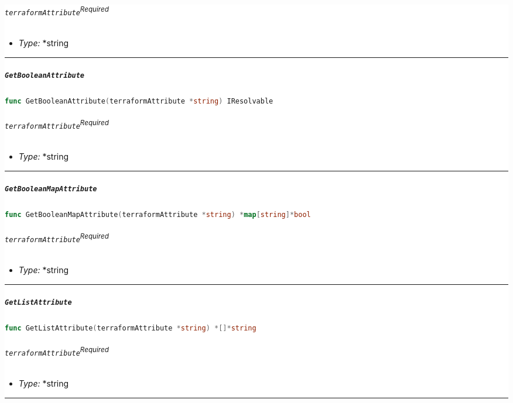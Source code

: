###### `terraformAttribute`<sup>Required</sup> <a name="terraformAttribute" id="@cdktf/provider-azurerm.arcResourceBridgeAppliance.ArcResourceBridgeAppliance.getAnyMapAttribute.parameter.terraformAttribute"></a>

- *Type:* *string

---

##### `GetBooleanAttribute` <a name="GetBooleanAttribute" id="@cdktf/provider-azurerm.arcResourceBridgeAppliance.ArcResourceBridgeAppliance.getBooleanAttribute"></a>

```go
func GetBooleanAttribute(terraformAttribute *string) IResolvable
```

###### `terraformAttribute`<sup>Required</sup> <a name="terraformAttribute" id="@cdktf/provider-azurerm.arcResourceBridgeAppliance.ArcResourceBridgeAppliance.getBooleanAttribute.parameter.terraformAttribute"></a>

- *Type:* *string

---

##### `GetBooleanMapAttribute` <a name="GetBooleanMapAttribute" id="@cdktf/provider-azurerm.arcResourceBridgeAppliance.ArcResourceBridgeAppliance.getBooleanMapAttribute"></a>

```go
func GetBooleanMapAttribute(terraformAttribute *string) *map[string]*bool
```

###### `terraformAttribute`<sup>Required</sup> <a name="terraformAttribute" id="@cdktf/provider-azurerm.arcResourceBridgeAppliance.ArcResourceBridgeAppliance.getBooleanMapAttribute.parameter.terraformAttribute"></a>

- *Type:* *string

---

##### `GetListAttribute` <a name="GetListAttribute" id="@cdktf/provider-azurerm.arcResourceBridgeAppliance.ArcResourceBridgeAppliance.getListAttribute"></a>

```go
func GetListAttribute(terraformAttribute *string) *[]*string
```

###### `terraformAttribute`<sup>Required</sup> <a name="terraformAttribute" id="@cdktf/provider-azurerm.arcResourceBridgeAppliance.ArcResourceBridgeAppliance.getListAttribute.parameter.terraformAttribute"></a>

- *Type:* *string

---